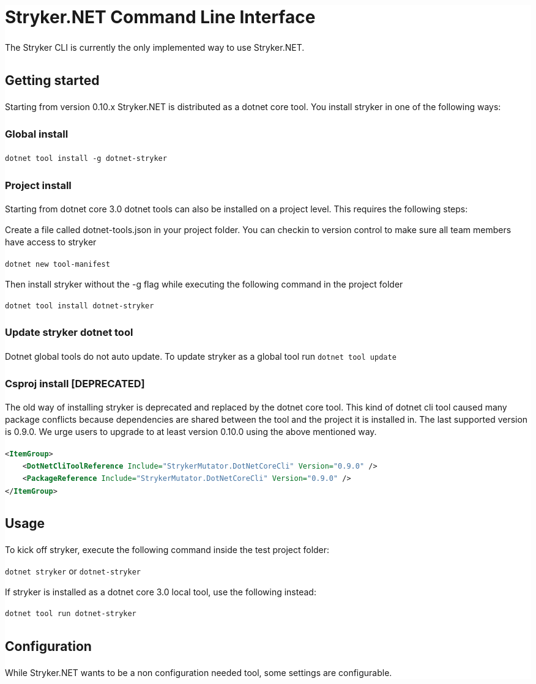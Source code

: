 ﻿# Stryker.NET Command Line Interface
The Stryker CLI is currently the only implemented way to use Stryker.NET. 

## Getting started
Starting from version 0.10.x Stryker.NET is distributed as a dotnet core tool. You install stryker in one of the following ways:

### Global install
`dotnet tool install -g dotnet-stryker`

### Project install
Starting from dotnet core 3.0 dotnet tools can also be installed on a project level. This requires the following steps:

Create a file called dotnet-tools.json in your project folder. You can checkin to version control to make sure all team members have access to stryker

`dotnet new tool-manifest` 

Then install stryker without the -g flag while executing the following command in the project folder

`dotnet tool install dotnet-stryker`

### Update stryker dotnet tool
Dotnet global tools do not auto update. To update stryker as a global tool run `dotnet tool update`

### Csproj install [DEPRECATED]
The old way of installing stryker is deprecated and replaced by the dotnet core tool.
This kind of dotnet cli tool caused many package conflicts because dependencies are shared between the tool and the project it is installed in.
The last supported version is 0.9.0. We urge users to upgrade to at least version 0.10.0 using the above mentioned way.

``` XML
<ItemGroup>
    <DotNetCliToolReference Include="StrykerMutator.DotNetCoreCli" Version="0.9.0" />
    <PackageReference Include="StrykerMutator.DotNetCoreCli" Version="0.9.0" />
</ItemGroup>
```


## Usage
To kick off stryker, execute the following command inside the test project folder:

`dotnet stryker` or `dotnet-stryker`

If stryker is installed as a dotnet core 3.0 local tool, use the following instead:

`dotnet tool run dotnet-stryker`

## Configuration
While Stryker.NET wants to be a non configuration needed tool, some settings are configurable.
